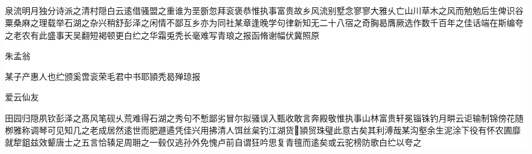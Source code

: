泉流明月独分诗派之清村隠白云逺借骚盟之重谁为垩斵忽拜衮褒恭惟执事富贵故乡风流别墅念寥寥大雅乆亡山川草木之风而勉勉后生俾识谷粟桑麻之理载举石湖之杂兴稍舒彭泽之闲情不鄙互乡亦为同社某章逢晚学句律新知无二十八宿之奇胸曷膺厥选作数千百年之佳话端在斯编夸之老农有此盛事天吴翻短褐顿更白纻之华霜兎秃长毫难写青琅之报函脩谢幅伏冀照原  

朱孟翁  

某子产惠人也纻颁奚啻衮荣毛君中书耶頴秃曷殚琼报  

爱云仙友  

田园归隠夙钦彭泽之髙风笔砚乆荒难得石湖之秀句不慙鄙劣冒尔拟骚误入甄收敢言奔殿敬惟执事山林富贵轩冕锱铢钓月畊云讵输制锦傍花随栁雅称调琴可见知几之老成居然逺世而肥遯遹凭佳兴用拂清人饵丝枲钓江湖货頴贸珠璧此意古矣其利溥哉某沟壑余生泥涂下役有怀农圃靡就犂鉏兹效颦唐士之五言恰辏足周耼之一毂仅逃孙外免愧卢前自谓狂吟思复青氊而逺矣或云驼榜防歌白纻以夸之  
